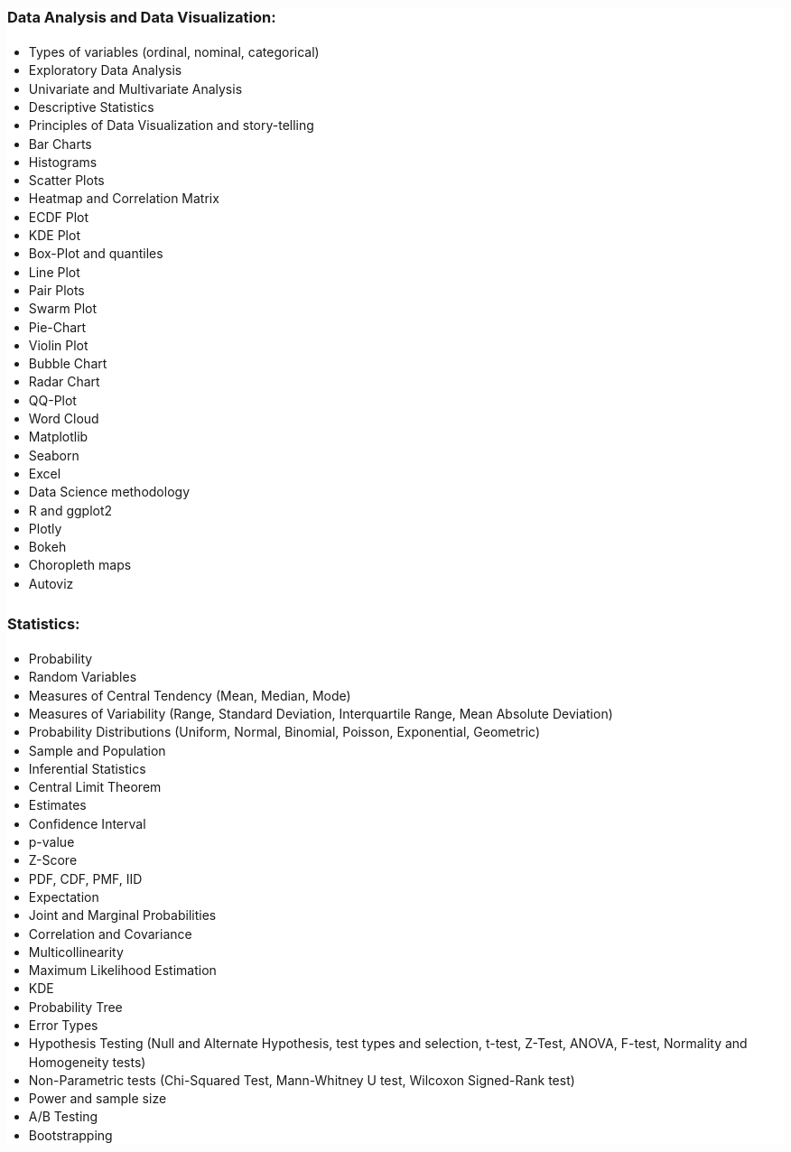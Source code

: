 ### Data Analysis and Data Visualization:

- Types of variables (ordinal, nominal, categorical)
- Exploratory Data Analysis
- Univariate and Multivariate Analysis
- Descriptive Statistics
- Principles of Data Visualization and story-telling
- Bar Charts
- Histograms
- Scatter Plots
- Heatmap and Correlation Matrix
- ECDF Plot
- KDE Plot
- Box-Plot and quantiles
- Line Plot
- Pair Plots
- Swarm Plot
- Pie-Chart
- Violin Plot
- Bubble Chart
- Radar Chart
- QQ-Plot
- Word Cloud
- Matplotlib
- Seaborn
- Excel
- Data Science methodology
- R and ggplot2
- Plotly
- Bokeh
- Choropleth maps
- Autoviz

### Statistics:

- Probability
- Random Variables
- Measures of Central Tendency (Mean, Median, Mode)
- Measures of Variability (Range, Standard Deviation, Interquartile Range, Mean Absolute Deviation)
- Probability Distributions (Uniform, Normal, Binomial, Poisson, Exponential, Geometric)
- Sample and Population
- Inferential Statistics
- Central Limit Theorem
- Estimates
- Confidence Interval
- p-value
- Z-Score
- PDF, CDF, PMF, IID
- Expectation
- Joint and Marginal Probabilities
- Correlation and Covariance
- Multicollinearity
- Maximum Likelihood Estimation
- KDE
- Probability Tree
- Error Types
- Hypothesis Testing (Null and Alternate Hypothesis, test types and selection, t-test, Z-Test, ANOVA, F-test, Normality and Homogeneity tests)
- Non-Parametric tests (Chi-Squared Test, Mann-Whitney U test, Wilcoxon Signed-Rank test)
- Power and sample size
- A/B Testing
- Bootstrapping